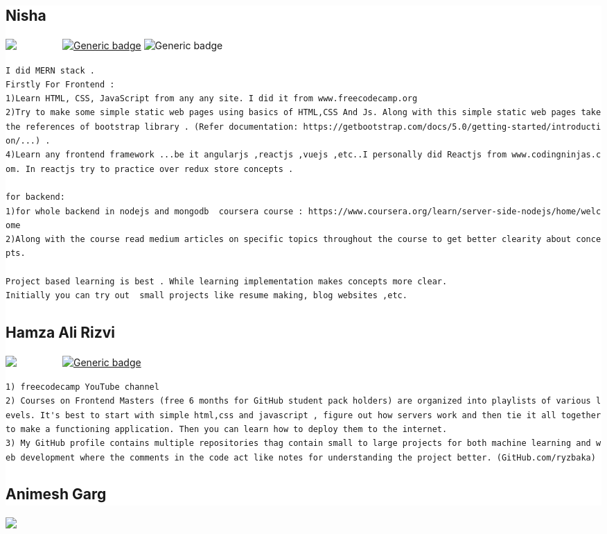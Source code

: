 ## Nisha
<a href="https://www.linkedin.com/in/nisha-270102/">
  <img align="left" width="82px" src="https://img.shields.io/badge/LinkedIn-0077B5?style=for-the-badge&logo=linkedin&logoColor=white"  />
</a>

[![Generic badge](https://img.shields.io/badge/Batch-2023-<COLOR>.svg)](https://shields.io/)
![Generic badge](https://img.shields.io/badge/R%26D-member-blue)
```
I did MERN stack .
Firstly For Frontend :
1)Learn HTML, CSS, JavaScript from any any site. I did it from www.freecodecamp.org
2)Try to make some simple static web pages using basics of HTML,CSS And Js. Along with this simple static web pages take the references of bootstrap library . (Refer documentation: https://getbootstrap.com/docs/5.0/getting-started/introduction/...) . 
4)Learn any frontend framework ...be it angularjs ,reactjs ,vuejs ,etc..I personally did Reactjs from www.codingninjas.com. In reactjs try to practice over redux store concepts .

for backend:
1)for whole backend in nodejs and mongodb  coursera course : https://www.coursera.org/learn/server-side-nodejs/home/welcome
2)Along with the course read medium articles on specific topics throughout the course to get better clearity about concepts.

Project based learning is best . While learning implementation makes concepts more clear.
Initially you can try out  small projects like resume making, blog websites ,etc.
```

## Hamza Ali Rizvi
<a href="https://www.google.com/url?sa=t&source=web&rct=j&url=https://in.linkedin.com/in/hamza-ali-rizvi-643251148&ved=2ahUKEwigucC0_pjvAhXUzDgGHbRtAc0QFjAAegQIBBAD&usg=AOvVaw24-9JNnsqInKEHeEtsV2HQ">
  <img align="left" width="82px" src="https://img.shields.io/badge/LinkedIn-0077B5?style=for-the-badge&logo=linkedin&logoColor=white"  />
</a>

[![Generic badge](https://img.shields.io/badge/Batch-2021-<COLOR>.svg)](https://shields.io/)
```
1) freecodecamp YouTube channel
2) Courses on Frontend Masters (free 6 months for GitHub student pack holders) are organized into playlists of various levels. It's best to start with simple html,css and javascript , figure out how servers work and then tie it all together to make a functioning application. Then you can learn how to deploy them to the internet.
3) My GitHub profile contains multiple repositories thag contain small to large projects for both machine learning and web development where the comments in the code act like notes for understanding the project better. (GitHub.com/ryzbaka)
```

## Animesh Garg
<a href="https://www.linkedin.com/in/animesh-garg-15997a145/">
  <img align="left" width="82px" src="https://img.shields.io/badge/LinkedIn-0077B5?style=for-the-badge&logo=linkedin&logoColor=white"  />
</a>
